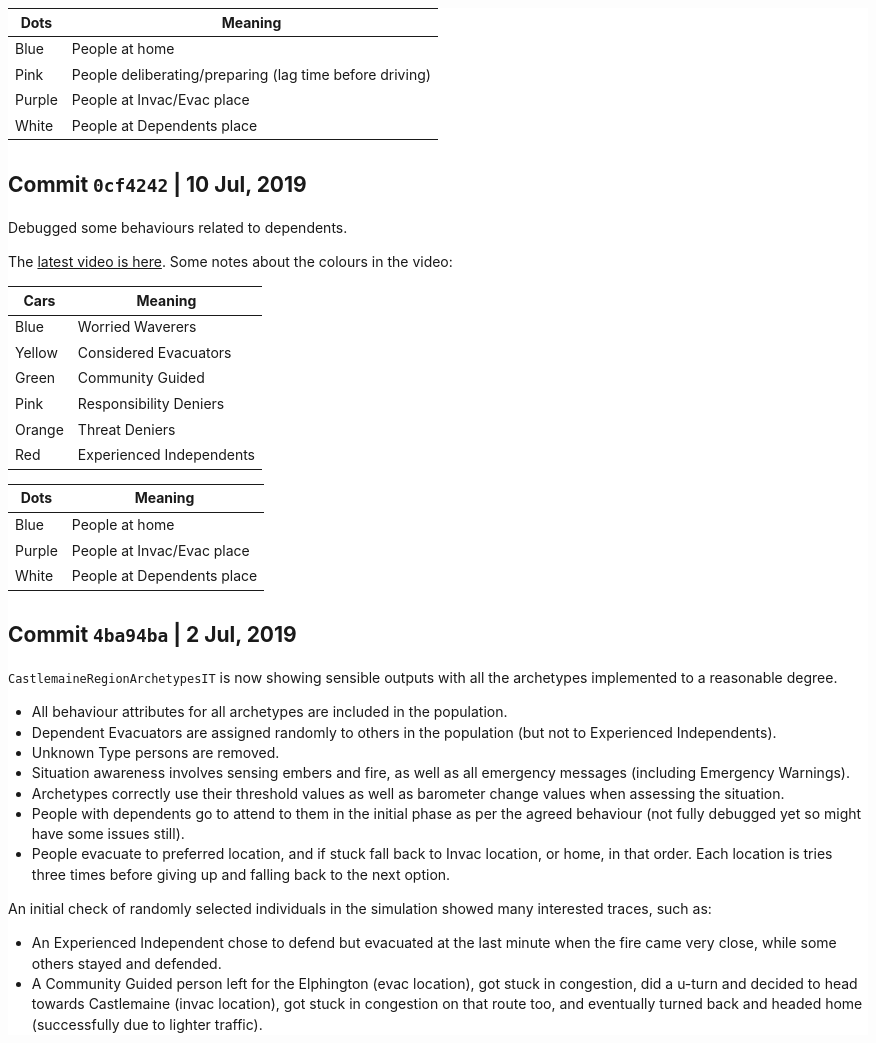 Dots | Meaning |
--- | --- |
Blue | People at home |
Pink | People deliberating/preparing (lag time before driving)
Purple | People at Invac/Evac place |
White | People at Dependents place |


## Commit `0cf4242` | 10 Jul, 2019

Debugged some behaviours related to dependents.

The [latest video is here](https://cloudstor.aarnet.edu.au/plus/s/7HbvH2OjqYKKPZw). Some notes about the colours in the video:

Cars | Meaning |
--- | --- |
Blue | Worried Waverers |
Yellow | Considered Evacuators |
Green | Community Guided |
Pink | Responsibility Deniers |
Orange | Threat Deniers |
Red | Experienced Independents|

Dots | Meaning |
--- | --- |
Blue | People at home |
Purple | People at Invac/Evac place |
White | People at Dependents place |




## Commit `4ba94ba` | 2 Jul, 2019


`CastlemaineRegionArchetypesIT` is now showing sensible outputs with all the
archetypes implemented to a reasonable degree.
* All behaviour attributes for all archetypes are included in the population.
* Dependent Evacuators are assigned randomly to others in the population (but not to Experienced Independents).
* Unknown Type persons are removed.
* Situation awareness involves sensing embers and fire, as well as all emergency messages (including Emergency Warnings).
* Archetypes correctly use their threshold values as well as barometer change values when assessing the situation.
* People with dependents go to attend to them in the initial phase as per the agreed behaviour (not fully debugged yet so might have some issues still).
* People evacuate to preferred location, and if stuck fall back to Invac location, or home, in that order. Each location is tries three times before giving up and falling back to the next option.

An initial check of randomly selected individuals in the simulation showed many interested traces, such as:
* An Experienced Independent chose to defend but evacuated at the last minute when the fire came very close, while some others stayed and defended.
* A Community Guided person left for the Elphington (evac location), got stuck in congestion, did a u-turn and decided to head towards Castlemaine (invac location), got stuck in congestion on that route too, and eventually turned back and headed home (successfully due to lighter traffic).
